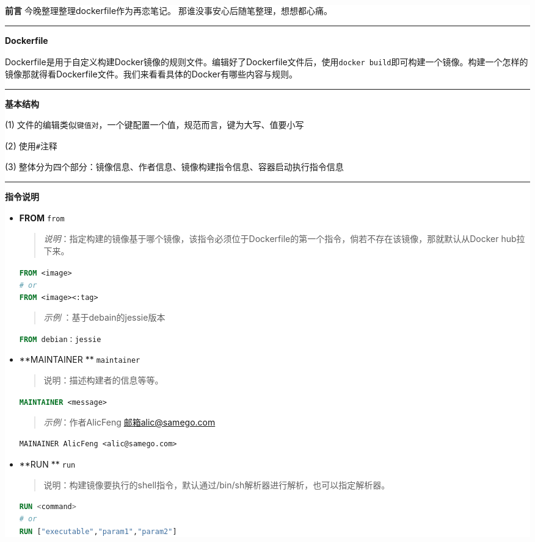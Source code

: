**前言**
  今晚整理整理dockerfile作为再恋笔记。
  那谁没事安心后随笔整理，想想都心痛。
___
**Dockerfile**

​	Dockerfile是用于自定义构建Docker镜像的规则文件。编辑好了Dockerfile文件后，使用`docker build`即可构建一个镜像。构建一个怎样的镜像那就得看Dockerfile文件。我们来看看具体的Docker有哪些内容与规则。

___

**基本结构**

(1) 文件的编辑类似`键值对`，一个键配置一个值，规范而言，键为大写、值要小写

(2) 使用`#`注释

(3) 整体分为四个部分：镜像信息、作者信息、镜像构建指令信息、容器启动执行指令信息

___

**指令说明**

- **FROM**   `from`

  > *说明*：指定构建的镜像基于哪个镜像，该指令必须位于Dockerfile的第一个指令，倘若不存在该镜像，那就默认从Docker hub拉下来。

  ```dockerfile
  FROM <image>
  # or
  FROM <image><:tag>
  ```

  > *示例* ：基于debain的jessie版本

  ```dockerfile
  FROM debian：jessie
  ```


- **MAINTAINER ** `maintainer`

  > 说明：描述构建者的信息等等。

  ```dockerfile
  MAINTAINER <message>
  ```

  > *示例*：作者AlicFeng 邮箱alic@samego.com

  ```dockerfile
  MAINAINER AlicFeng <alic@samego.com>
  ```


- **RUN ** `run`

  > 说明：构建镜像要执行的shell指令，默认通过/bin/sh解析器进行解析，也可以指定解析器。

  ```dockerfile
  RUN <command>
  # or 
  RUN ["executable","param1","param2"]
  ```
